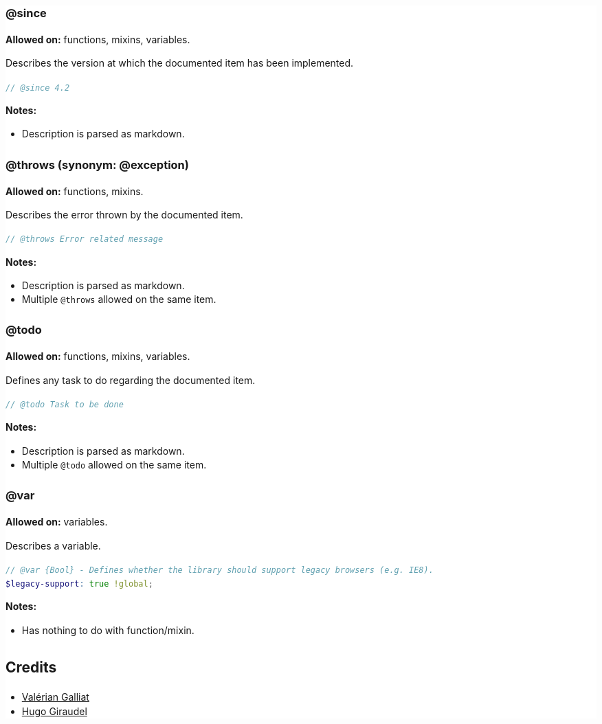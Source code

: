 ### @since

**Allowed on:** functions, mixins, variables.

Describes the version at which the documented item has been implemented.

```scss
// @since 4.2
```

**Notes:**

* Description is parsed as markdown.

### @throws (synonym: @exception)

**Allowed on:** functions, mixins.

Describes the error thrown by the documented item. 

```scss
// @throws Error related message
```

**Notes:**

* Description is parsed as markdown.
* Multiple `@throws` allowed on the same item.

### @todo

**Allowed on:** functions, mixins, variables.

Defines any task to do regarding the documented item.

```scss
// @todo Task to be done
```

**Notes:**

* Description is parsed as markdown.
* Multiple `@todo` allowed on the same item.

### @var

**Allowed on:** variables.

Describes a variable.

```scss
// @var {Bool} - Defines whether the library should support legacy browsers (e.g. IE8).
$legacy-support: true !global;
```

**Notes:**

* Has nothing to do with function/mixin. 

## Credits

* [Valérian Galliat](https://twitter.com/valeriangalliat)
* [Hugo Giraudel](http://twitter.com/HugoGiraudel)
